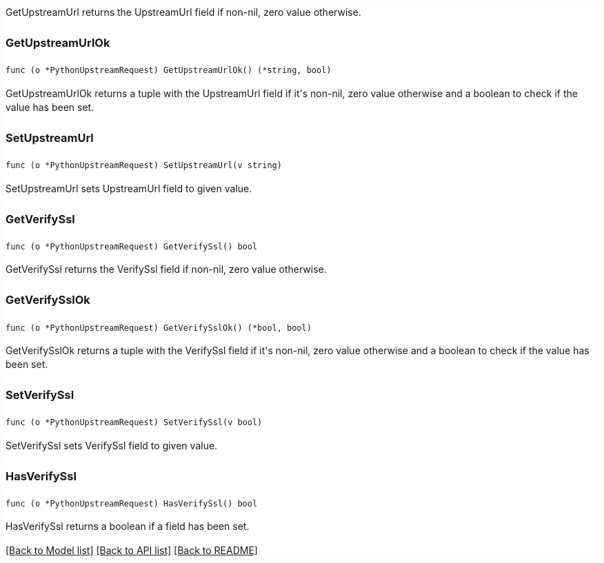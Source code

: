 GetUpstreamUrl returns the UpstreamUrl field if non-nil, zero value otherwise.

### GetUpstreamUrlOk

`func (o *PythonUpstreamRequest) GetUpstreamUrlOk() (*string, bool)`

GetUpstreamUrlOk returns a tuple with the UpstreamUrl field if it's non-nil, zero value otherwise
and a boolean to check if the value has been set.

### SetUpstreamUrl

`func (o *PythonUpstreamRequest) SetUpstreamUrl(v string)`

SetUpstreamUrl sets UpstreamUrl field to given value.


### GetVerifySsl

`func (o *PythonUpstreamRequest) GetVerifySsl() bool`

GetVerifySsl returns the VerifySsl field if non-nil, zero value otherwise.

### GetVerifySslOk

`func (o *PythonUpstreamRequest) GetVerifySslOk() (*bool, bool)`

GetVerifySslOk returns a tuple with the VerifySsl field if it's non-nil, zero value otherwise
and a boolean to check if the value has been set.

### SetVerifySsl

`func (o *PythonUpstreamRequest) SetVerifySsl(v bool)`

SetVerifySsl sets VerifySsl field to given value.

### HasVerifySsl

`func (o *PythonUpstreamRequest) HasVerifySsl() bool`

HasVerifySsl returns a boolean if a field has been set.


[[Back to Model list]](../README.md#documentation-for-models) [[Back to API list]](../README.md#documentation-for-api-endpoints) [[Back to README]](../README.md)


